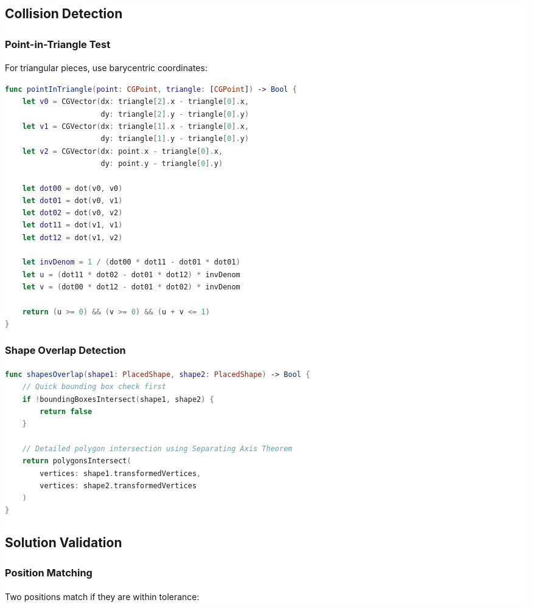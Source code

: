 ## Collision Detection

### Point-in-Triangle Test

For triangular pieces, use barycentric coordinates:

```swift
func pointInTriangle(point: CGPoint, triangle: [CGPoint]) -> Bool {
    let v0 = CGVector(dx: triangle[2].x - triangle[0].x, 
                      dy: triangle[2].y - triangle[0].y)
    let v1 = CGVector(dx: triangle[1].x - triangle[0].x, 
                      dy: triangle[1].y - triangle[0].y)
    let v2 = CGVector(dx: point.x - triangle[0].x, 
                      dy: point.y - triangle[0].y)
    
    let dot00 = dot(v0, v0)
    let dot01 = dot(v0, v1)
    let dot02 = dot(v0, v2)
    let dot11 = dot(v1, v1)
    let dot12 = dot(v1, v2)
    
    let invDenom = 1 / (dot00 * dot11 - dot01 * dot01)
    let u = (dot11 * dot02 - dot01 * dot12) * invDenom
    let v = (dot00 * dot12 - dot01 * dot02) * invDenom
    
    return (u >= 0) && (v >= 0) && (u + v <= 1)
}
```

### Shape Overlap Detection

```swift
func shapesOverlap(shape1: PlacedShape, shape2: PlacedShape) -> Bool {
    // Quick bounding box check first
    if !boundingBoxesIntersect(shape1, shape2) {
        return false
    }
    
    // Detailed polygon intersection using Separating Axis Theorem
    return polygonsIntersect(
        vertices: shape1.transformedVertices,
        vertices: shape2.transformedVertices
    )
}
```

## Solution Validation

### Position Matching

Two positions match if they are within tolerance:
